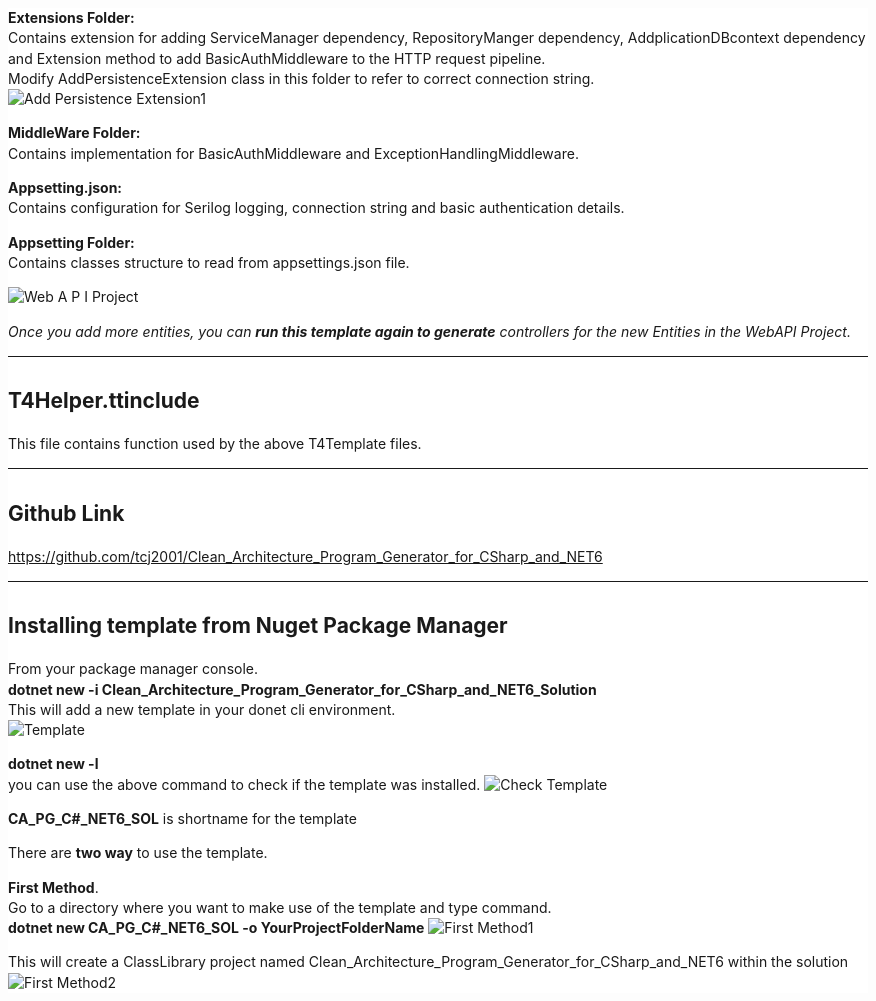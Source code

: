 **Extensions Folder:**  
Contains extension for adding ServiceManager dependency, RepositoryManger dependency, AddplicationDBcontext dependency and Extension method to add BasicAuthMiddleware to the HTTP request pipeline.    
Modify AddPersistenceExtension class in this folder to refer to correct connection string.  
![Add Persistence Extension1](https://github.com/tcj2001/Clean_Architecture_Program_Generator_for_CSharp_and_NET6/blob/master/_images/AddPersistenceExtension1.png?raw=true)  

**MiddleWare Folder:**     
Contains implementation for BasicAuthMiddleware and ExceptionHandlingMiddleware.  

**Appsetting.json:**   
Contains configuration for Serilog logging, connection string and basic authentication details.  

**Appsetting Folder:**   
Contains classes structure to read from appsettings.json file.    

![Web A P I Project](https://github.com/tcj2001/Clean_Architecture_Program_Generator_for_CSharp_and_NET6/blob/master/_images/WebAPIProject.png?raw=true)  

*Once you add more entities, you can **run this template again to generate** controllers for the new Entities in the WebAPI Project.*  

---
## T4Helper.ttinclude
This file contains function used by the above T4Template files.

---
## Github Link
https://github.com/tcj2001/Clean_Architecture_Program_Generator_for_CSharp_and_NET6  

---
## Installing template from Nuget Package Manager
From your package manager console.  
**dotnet new -i Clean_Architecture_Program_Generator_for_CSharp_and_NET6_Solution**  
This will add a new template in your donet cli environment.  
![Template](https://github.com/tcj2001/Clean_Architecture_Program_Generator_for_CSharp_and_NET6/blob/master/_images/Template.png?raw=true)  

**dotnet new -l**  
you can use the above command to check if the template was installed. 
![Check Template](https://github.com/tcj2001/Clean_Architecture_Program_Generator_for_CSharp_and_NET6/blob/master/_images/CheckTemplate.png?raw=true)  

**CA_PG_C#_NET6_SOL** is shortname for the template

There are **two way** to use the template.

**First Method**.  
Go to a directory where you want to make use of the template and type command.   
**dotnet new CA_PG_C#_NET6_SOL -o YourProjectFolderName** 
![First Method1](https://github.com/tcj2001/Clean_Architecture_Program_Generator_for_CSharp_and_NET6/blob/master/_images/FirstMethod1.png?raw=true)  

This will create a ClassLibrary project named Clean_Architecture_Program_Generator_for_CSharp_and_NET6 within the solution  
![First Method2](https://github.com/tcj2001/Clean_Architecture_Program_Generator_for_CSharp_and_NET6/blob/master/_images/FirstMethod2.png?raw=true)  
